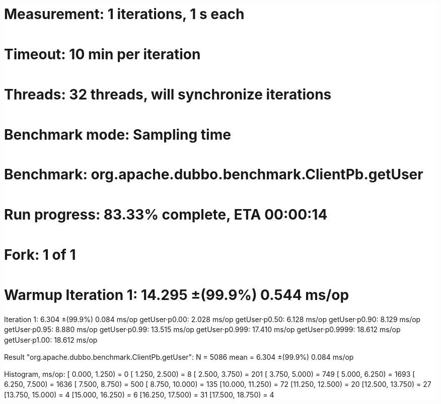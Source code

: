 # Measurement: 1 iterations, 1 s each
# Timeout: 10 min per iteration
# Threads: 32 threads, will synchronize iterations
# Benchmark mode: Sampling time
# Benchmark: org.apache.dubbo.benchmark.ClientPb.getUser

# Run progress: 83.33% complete, ETA 00:00:14
# Fork: 1 of 1
# Warmup Iteration   1: 14.295 ±(99.9%) 0.544 ms/op
Iteration   1: 6.304 ±(99.9%) 0.084 ms/op
                 getUser·p0.00:   2.028 ms/op
                 getUser·p0.50:   6.128 ms/op
                 getUser·p0.90:   8.129 ms/op
                 getUser·p0.95:   8.880 ms/op
                 getUser·p0.99:   13.515 ms/op
                 getUser·p0.999:  17.410 ms/op
                 getUser·p0.9999: 18.612 ms/op
                 getUser·p1.00:   18.612 ms/op



Result "org.apache.dubbo.benchmark.ClientPb.getUser":
  N = 5086
  mean =      6.304 ±(99.9%) 0.084 ms/op

  Histogram, ms/op:
    [ 0.000,  1.250) = 0 
    [ 1.250,  2.500) = 8 
    [ 2.500,  3.750) = 201 
    [ 3.750,  5.000) = 749 
    [ 5.000,  6.250) = 1693 
    [ 6.250,  7.500) = 1636 
    [ 7.500,  8.750) = 500 
    [ 8.750, 10.000) = 135 
    [10.000, 11.250) = 72 
    [11.250, 12.500) = 20 
    [12.500, 13.750) = 27 
    [13.750, 15.000) = 4 
    [15.000, 16.250) = 6 
    [16.250, 17.500) = 31 
    [17.500, 18.750) = 4 
